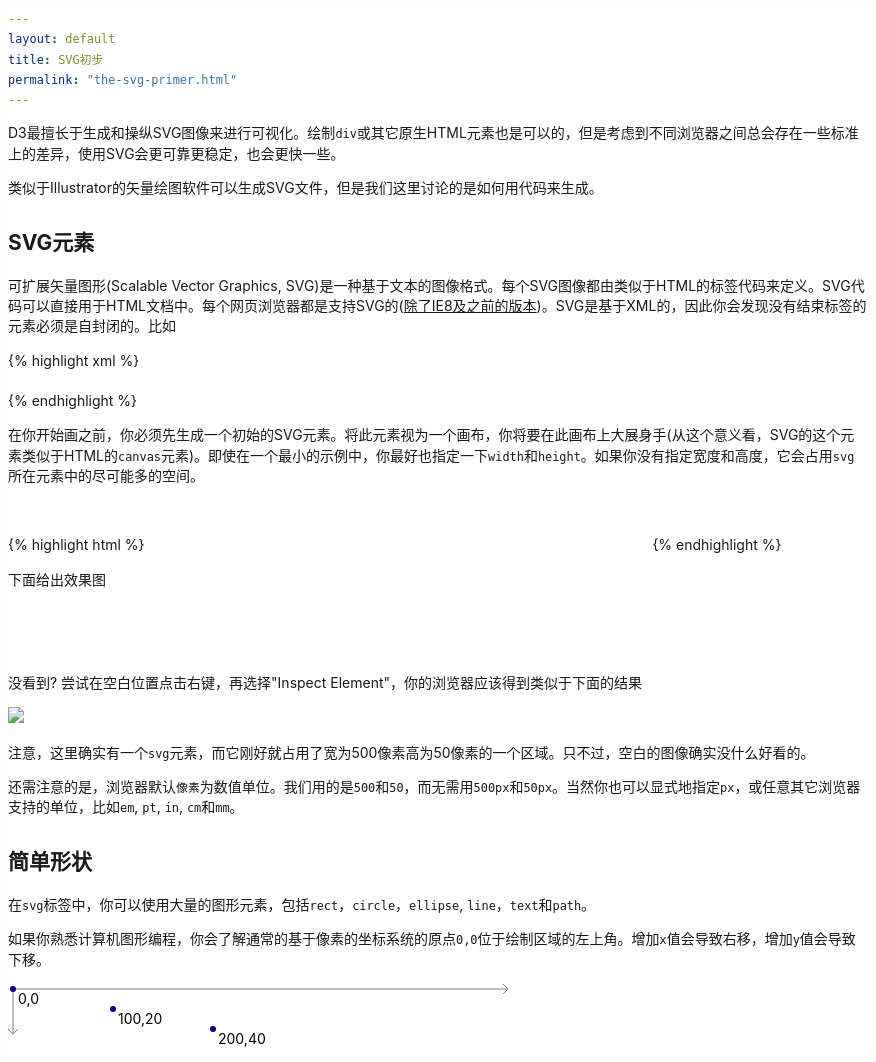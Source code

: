 ```yaml
---
layout: default
title: SVG初步
permalink: "the-svg-primer.html"
---
```


D3最擅长于生成和操纵SVG图像来进行可视化。绘制`div`或其它原生HTML元素也是可以的，但是考虑到不同浏览器之间总会存在一些标准上的差异，使用SVG会更可靠更稳定，也会更快一些。

类似于Illustrator的矢量绘图软件可以生成SVG文件，但是我们这里讨论的是如何用代码来生成。

## SVG元素
可扩展矢量图形(Scalable Vector Graphics, SVG)是一种基于文本的图像格式。每个SVG图像都由类似于HTML的标签代码来定义。SVG代码可以直接用于HTML文档中。每个网页浏览器都是支持SVG的([除了IE8及之前的版本](http://caniuse.com/#feat=svg))。SVG是基于XML的，因此你会发现没有结束标签的元素必须是自封闭的。比如

{% highlight xml %}
<element></element>   
<element/>            
{% endhighlight %}

在你开始画之前，你必须先生成一个初始的SVG元素。将此元素视为一个画布，你将要在此画布上大展身手(从这个意义看，SVG的这个元素类似于HTML的`canvas`元素)。即使在一个最小的示例中，你最好也指定一下`width`和`height`。如果你没有指定宽度和高度，它会占用`svg`所在元素中的尽可能多的空间。

{% highlight html %}
<svg width="500" height="50">
</svg>
{% endhighlight %}

下面给出效果图

<svg width="500" height="50">
</svg>

没看到? 尝试在空白位置点击右键，再选择"Inspect Element"，你的浏览器应该得到类似于下面的结果

![](http://alignedleft.com/content/03-tutorials/01-d3/100-an-svg-primer/1.png)

注意，这里确实有一个`svg`元素，而它刚好就占用了宽为500像素高为50像素的一个区域。只不过，空白的图像确实没什么好看的。

还需注意的是，浏览器默认`像素`为数值单位。我们用的是`500`和`50`，而无需用`500px`和`50px`。当然你也可以显式地指定`px`，或任意其它浏览器支持的单位，比如`em`, `pt`, `in`, `cm`和`mm`。

## 简单形状
在`svg`标签中，你可以使用大量的图形元素，包括`rect`，`circle`，`ellipse`, `line`，`text`和`path`。

如果你熟悉计算机图形编程，你会了解通常的基于像素的坐标系统的原点`0,0`位于绘制区域的左上角。增加`x`值会导致右移，增加`y`值会导致下移。

<svg width="505" height="65">
    <line x1="5" y1="5" x2="5" y2="50" stroke="gray" stroke-width="1"/>
    <line x1="5" y1="50" x2="0" y2="45" stroke="gray" stroke-width="1"/>
    <line x1="5" y1="50" x2="10" y2="45" stroke="gray" stroke-width="1"/>
    <line x1="5" y1="5" x2="500" y2="5" stroke="gray" stroke-width="1"/>
    <line x1="500" y1="5" x2="495" y2="0" stroke="gray" stroke-width="1"/>
    <line x1="500" y1="5" x2="495" y2="10" stroke="gray" stroke-width="1"/>
    <circle cx="5" cy="5" r="3" fill="#008"/>
    <text x="10" y="20">0,0</text>
    <circle cx="105" cy="25" r="3" fill="#008"/>
    <text x="110" y="40">100,20</text>
    <circle cx="205" cy="45" r="3" fill="#008"/>
    <text x="210" y="60">200,40</text>
</svg>
